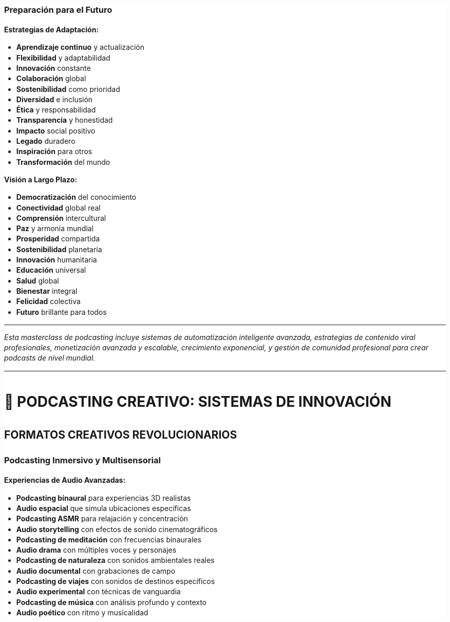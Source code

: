 
### **Preparación para el Futuro**
**Estrategias de Adaptación:**
- **Aprendizaje continuo** y actualización
- **Flexibilidad** y adaptabilidad
- **Innovación** constante
- **Colaboración** global
- **Sostenibilidad** como prioridad
- **Diversidad** e inclusión
- **Ética** y responsabilidad
- **Transparencia** y honestidad
- **Impacto** social positivo
- **Legado** duradero
- **Inspiración** para otros
- **Transformación** del mundo

**Visión a Largo Plazo:**
- **Democratización** del conocimiento
- **Conectividad** global real
- **Comprensión** intercultural
- **Paz** y armonía mundial
- **Prosperidad** compartida
- **Sostenibilidad** planetaria
- **Innovación** humanitaria
- **Educación** universal
- **Salud** global
- **Bienestar** integral
- **Felicidad** colectiva
- **Futuro** brillante para todos

---

*Esta masterclass de podcasting incluye sistemas de automatización inteligente avanzada, estrategias de contenido viral profesionales, monetización avanzada y escalable, crecimiento exponencial, y gestión de comunidad profesional para crear podcasts de nivel mundial.*

---


# 🎨 PODCASTING CREATIVO: SISTEMAS DE INNOVACIÓN


## **FORMATOS CREATIVOS REVOLUCIONARIOS**


### **Podcasting Inmersivo y Multisensorial**
**Experiencias de Audio Avanzadas:**
- **Podcasting binaural** para experiencias 3D realistas
- **Audio espacial** que simula ubicaciones específicas
- **Podcasting ASMR** para relajación y concentración
- **Audio storytelling** con efectos de sonido cinematográficos
- **Podcasting de meditación** con frecuencias binaurales
- **Audio drama** con múltiples voces y personajes
- **Podcasting de naturaleza** con sonidos ambientales reales
- **Audio documental** con grabaciones de campo
- **Podcasting de viajes** con sonidos de destinos específicos
- **Audio experimental** con técnicas de vanguardia
- **Podcasting de música** con análisis profundo y contexto
- **Audio poético** con ritmo y musicalidad
